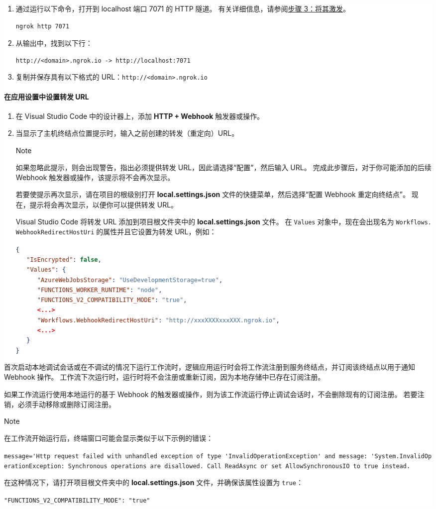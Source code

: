 1. 通过运行以下命令，打开到 localhost 端口 7071 的 HTTP 隧道。 有关详细信息，请参阅[步骤 3：将其激发](https://ngrok.com/download)。

   `ngrok http 7071`

1. 从输出中，找到以下行：

   `http://<domain>.ngrok.io -> http://localhost:7071`

1. 复制并保存具有以下格式的 URL：`http://<domain>.ngrok.io`

#### <a name="set-up-the-forwarding-url-in-your-app-settings"></a>在应用设置中设置转发 URL

1. 在 Visual Studio Code 中的设计器上，添加 **HTTP + Webhook** 触发器或操作。

1. 当显示了主机终结点位置提示时，输入之前创建的转发（重定向）URL。

   > [!NOTE]
   > 如果忽略此提示，则会出现警告，指出必须提供转发 URL，因此请选择“配置”，然后输入 URL。 完成此步骤后，对于你可能添加的后续 Webhook 触发器或操作，该提示将不会再次显示。
   >
   > 若要使提示再次显示，请在项目的根级别打开 **local.settings.json** 文件的快捷菜单，然后选择“配置 Webhook 重定向终结点”。 现在，提示将会再次显示，以便你可以提供转发 URL。

   Visual Studio Code 将转发 URL 添加到项目根文件夹中的 **local.settings.json** 文件。 在 `Values` 对象中，现在会出现名为 `Workflows.WebhookRedirectHostUri` 的属性并且它设置为转发 URL，例如：

   ```json
   {
      "IsEncrypted": false,
      "Values": {
         "AzureWebJobsStorage": "UseDevelopmentStorage=true",
         "FUNCTIONS_WORKER_RUNTIME": "node",
         "FUNCTIONS_V2_COMPATIBILITY_MODE": "true",
         <...>
         "Workflows.WebhookRedirectHostUri": "http://xxxXXXXxxxXXX.ngrok.io",
         <...>
      }
   }
   ```

首次启动本地调试会话或在不调试的情况下运行工作流时，逻辑应用运行时会将工作流注册到服务终结点，并订阅该终结点以用于通知 Webhook 操作。 工作流下次运行时，运行时将不会注册或重新订阅，因为本地存储中已存在订阅注册。

如果工作流运行使用本地运行的基于 Webhook 的触发器或操作，则为该工作流运行停止调试会话时，不会删除现有的订阅注册。 若要注销，必须手动移除或删除订阅注册。

> [!NOTE]
> 在工作流开始运行后，终端窗口可能会显示类似于以下示例的错误：
>
> `message='Http request failed with unhandled exception of type 'InvalidOperationException' and message: 'System.InvalidOperationException: Synchronous operations are disallowed. Call ReadAsync or set AllowSynchronousIO to true instead.`
>
> 在这种情况下，请打开项目根文件夹中的 **local.settings.json** 文件，并确保该属性设置为 `true`：
>
> `"FUNCTIONS_V2_COMPATIBILITY_MODE": "true"`

<a name="manage-breakpoints"></a>


   [aborted-icon]: ./media/create-single-tenant-workflows-visual-studio-code/aborted.png
   [cancelled-icon]: ./media/create-single-tenant-workflows-visual-studio-code/cancelled.png
   [failed-icon]: ./media/create-single-tenant-workflows-visual-studio-code/failed.png
   [running-icon]: ./media/create-single-tenant-workflows-visual-studio-code/running.png
   [skipped-icon]: ./media/create-single-tenant-workflows-visual-studio-code/skipped.png
   [succeeded-icon]: ./media/create-single-tenant-workflows-visual-studio-code/succeeded.png
   [succeeded-with-retries-icon]: ./media/create-single-tenant-workflows-visual-studio-code/succeeded-with-retries.png
   [timed-out-icon]: ./media/create-single-tenant-workflows-visual-studio-code/timed-out.png
   [waiting-icon]: ./media/create-single-tenant-workflows-visual-studio-code/waiting.png